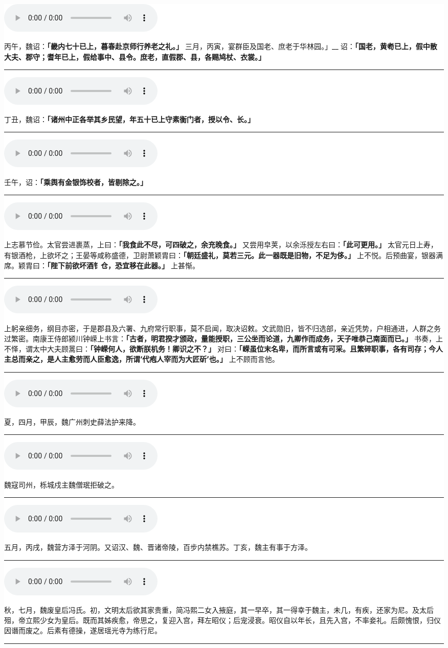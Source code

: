 ![](assets/audios/140/75.mp3)

丙午，魏诏：__「畿内七十已上，暮春赴京师行养老之礼。」__ 三月，丙寅，宴群臣及国老、庶老于华林园。」__ 诏：__「国老，黄耇已上，假中散大夫、郡守；耆年已上，假给事中、县令。庶老，直假郡、县，各赐鸠杖、衣裳。」__ 

---

![](assets/audios/140/76.mp3)

丁丑，魏诏：__「诸州中正各举其乡民望，年五十已上守素衡门者，授以令、长。」__ 

---

![](assets/audios/140/77.mp3)

壬午，诏：__「乘舆有金银饰校者，皆剔除之。」__ 

---

![](assets/audios/140/78.mp3)

上志慕节俭。太官尝进裹蒸，上曰：__「我食此不尽，可四破之，余充晚食。」__ 又尝用皁荚，以余泺授左右曰：__「此可更用。」__ 太官元日上寿，有银酒枪，上欲坏之；王晏等咸称盛德，卫尉萧颖胄曰：__「朝廷盛礼，莫若三元。此一器既是旧物，不足为侈。」__ 上不悦。后预曲宴，银器满席。颖胄曰：__「陛下前欲坏酒钅仓，恐宜移在此器。」__ 上甚惭。

---

![](assets/audios/140/79.mp3)

上躬亲细务，纲目亦密，于是郡县及六署、九府常行职事，莫不启闻，取决诏敕。文武勋旧，皆不归选部，亲近凭势，户相通进，人群之务过繁密。南康王侍郎颍川钟嵘上书言：__「古者，明君揆才颁政，量能授职，三公坐而论道，九卿作而成务，天子唯恭己南面而已。」__ 书奏，上不怿，谓太中大夫顾暠曰：__「钟嵘何人，欲断朕机务！卿识之不？」__ 对曰：__「嵘虽位末名卑，而所言或有可采。且繁碎职事，各有司存；今人主总而亲之，是人主愈劳而人臣愈逸，所谓‘代疱人宰而为大匠斫’也。」__ 上不顾而言他。

---

![](assets/audios/140/80.mp3)

夏，四月，甲辰，魏广州刺史薛法护来降。

---

![](assets/audios/140/81.mp3)

魏寇司州，栎城戍主魏僧珉拒破之。

---

![](assets/audios/140/82.mp3)

五月，丙戌，魏营方泽于河阴。又诏汉、魏、晋诸帝陵，百步内禁樵苏。丁亥，魏主有事于方泽。

---

![](assets/audios/140/83.mp3)

秋，七月，魏废皇后冯氏。初，文明太后欲其家贵重，简冯熙二女入掖庭，其一早卒，其一得幸于魏主，未几，有疾，还家为尼。及太后殂，帝立熙少女为皇后。既而其姊疾愈，帝思之，复迎入宫，拜左昭仪；后宠浸衰。昭仪自以年长，且先入宫，不率妾礼。后颇愧恨，归仪因谮而废之。后素有德操，遂居瑶光寺为练行尼。

---